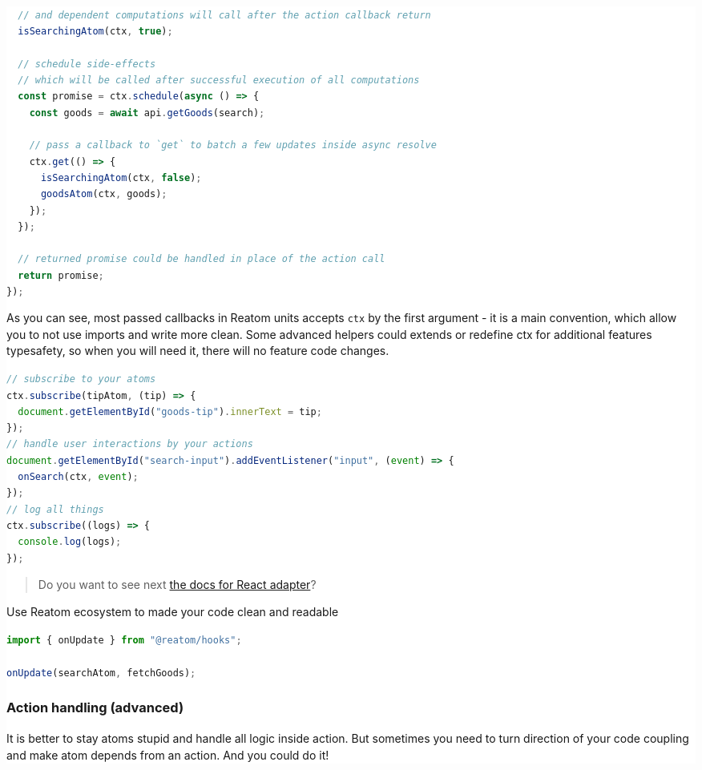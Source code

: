 ```ts
  // and dependent computations will call after the action callback return
  isSearchingAtom(ctx, true);

  // schedule side-effects
  // which will be called after successful execution of all computations
  const promise = ctx.schedule(async () => {
    const goods = await api.getGoods(search);

    // pass a callback to `get` to batch a few updates inside async resolve
    ctx.get(() => {
      isSearchingAtom(ctx, false);
      goodsAtom(ctx, goods);
    });
  });

  // returned promise could be handled in place of the action call
  return promise;
});
```

As you can see, most passed callbacks in Reatom units accepts `ctx` by the first argument - it is a main convention, which allow you to not use imports and write more clean. Some advanced helpers could extends or redefine ctx for additional features typesafety, so when you will need it, there will no feature code changes.

```ts
// subscribe to your atoms
ctx.subscribe(tipAtom, (tip) => {
  document.getElementById("goods-tip").innerText = tip;
});
// handle user interactions by your actions
document.getElementById("search-input").addEventListener("input", (event) => {
  onSearch(ctx, event);
});
// log all things
ctx.subscribe((logs) => {
  console.log(logs);
});
```

> Do you want to see next [the docs for React adapter](https://reatom.dev/packages/npm-react)?

Use Reatom ecosystem to made your code clean and readable

```ts
import { onUpdate } from "@reatom/hooks";

onUpdate(searchAtom, fetchGoods);
```

### Action handling (advanced)

It is better to stay atoms stupid and handle all logic inside action. But sometimes you need to turn direction of your code coupling and make atom depends from an action. And you could do it!
